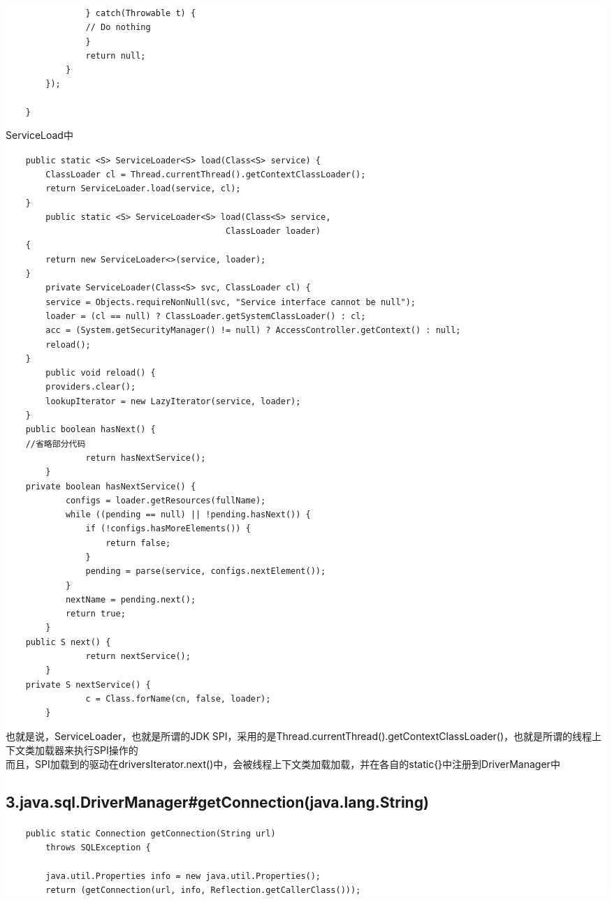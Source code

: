 ```
                } catch(Throwable t) {
                // Do nothing
                }
                return null;
            }
        });

    }
```
ServiceLoad中
```
    public static <S> ServiceLoader<S> load(Class<S> service) {
        ClassLoader cl = Thread.currentThread().getContextClassLoader();
        return ServiceLoader.load(service, cl);
    }
        public static <S> ServiceLoader<S> load(Class<S> service,
                                            ClassLoader loader)
    {
        return new ServiceLoader<>(service, loader);
    }
        private ServiceLoader(Class<S> svc, ClassLoader cl) {
        service = Objects.requireNonNull(svc, "Service interface cannot be null");
        loader = (cl == null) ? ClassLoader.getSystemClassLoader() : cl;
        acc = (System.getSecurityManager() != null) ? AccessController.getContext() : null;
        reload();
    }
        public void reload() {
        providers.clear();
        lookupIterator = new LazyIterator(service, loader);
    }
    public boolean hasNext() {
    //省略部分代码
                return hasNextService();
        }
    private boolean hasNextService() {
			configs = loader.getResources(fullName);
            while ((pending == null) || !pending.hasNext()) {
                if (!configs.hasMoreElements()) {
                    return false;
                }
                pending = parse(service, configs.nextElement());
            }
            nextName = pending.next();
            return true;
        }
    public S next() {
                return nextService();
        }
    private S nextService() {
                c = Class.forName(cn, false, loader);
        }
```
也就是说，ServiceLoader，也就是所谓的JDK SPI，采用的是Thread.currentThread().getContextClassLoader()，也就是所谓的线程上下文类加载器来执行SPI操作的<br/>
而且，SPI加载到的驱动在driversIterator.next()中，会被线程上下文类加载加载，并在各自的static{}中注册到DriverManager中
## 3.java.sql.DriverManager#getConnection(java.lang.String)
```
    public static Connection getConnection(String url)
        throws SQLException {

        java.util.Properties info = new java.util.Properties();
        return (getConnection(url, info, Reflection.getCallerClass()));
```